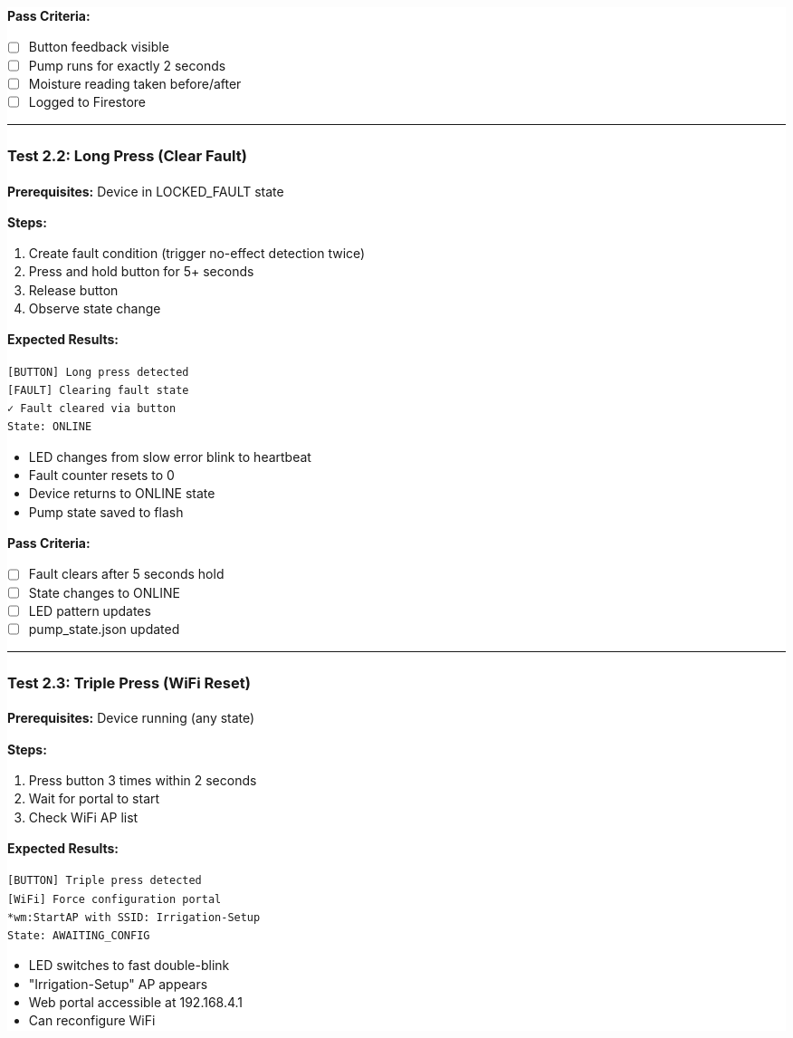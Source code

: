 **Pass Criteria:**
- [ ] Button feedback visible
- [ ] Pump runs for exactly 2 seconds
- [ ] Moisture reading taken before/after
- [ ] Logged to Firestore

---

### Test 2.2: Long Press (Clear Fault)
**Prerequisites:** Device in LOCKED_FAULT state

**Steps:**
1. Create fault condition (trigger no-effect detection twice)
2. Press and hold button for 5+ seconds
3. Release button
4. Observe state change

**Expected Results:**
```
[BUTTON] Long press detected
[FAULT] Clearing fault state
✓ Fault cleared via button
State: ONLINE
```
- LED changes from slow error blink to heartbeat
- Fault counter resets to 0
- Device returns to ONLINE state
- Pump state saved to flash

**Pass Criteria:**
- [ ] Fault clears after 5 seconds hold
- [ ] State changes to ONLINE
- [ ] LED pattern updates
- [ ] pump_state.json updated

---

### Test 2.3: Triple Press (WiFi Reset)
**Prerequisites:** Device running (any state)

**Steps:**
1. Press button 3 times within 2 seconds
2. Wait for portal to start
3. Check WiFi AP list

**Expected Results:**
```
[BUTTON] Triple press detected
[WiFi] Force configuration portal
*wm:StartAP with SSID: Irrigation-Setup
State: AWAITING_CONFIG
```
- LED switches to fast double-blink
- "Irrigation-Setup" AP appears
- Web portal accessible at 192.168.4.1
- Can reconfigure WiFi
